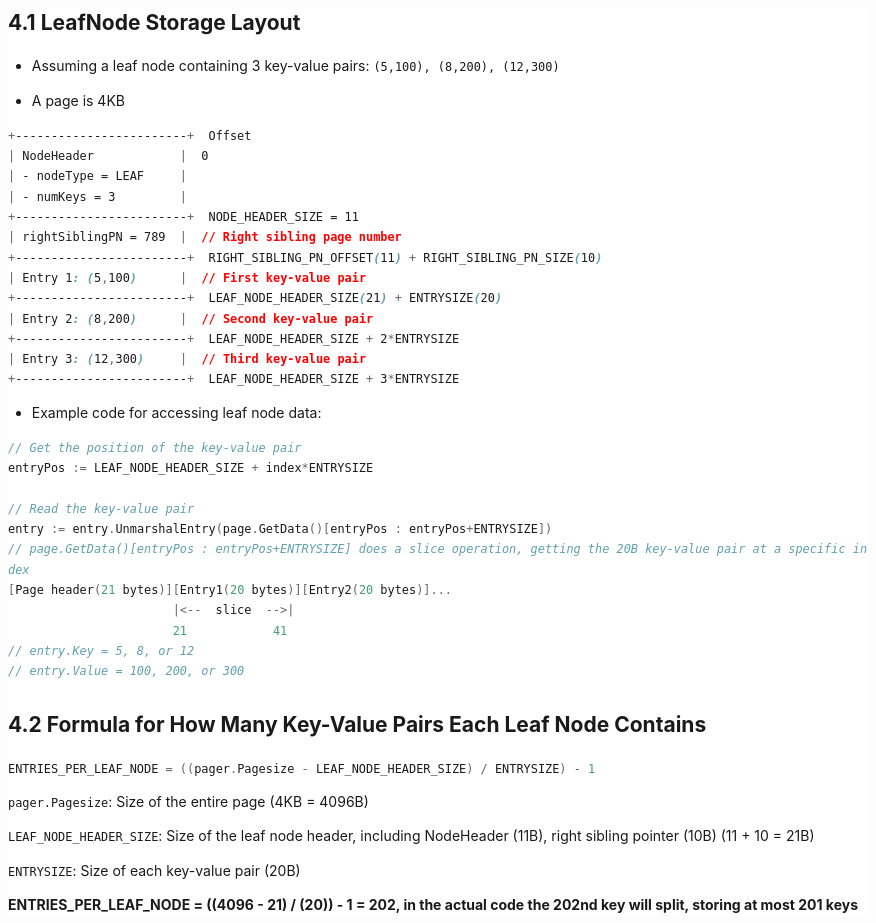 ## 4.1 LeafNode Storage Layout

- Assuming a leaf node containing 3 key-value pairs: `(5,100), (8,200), (12,300)`

- A page is 4KB

```css
+------------------------+  Offset
| NodeHeader            |  0
| - nodeType = LEAF     |
| - numKeys = 3         |
+------------------------+  NODE_HEADER_SIZE = 11
| rightSiblingPN = 789  |  // Right sibling page number
+------------------------+  RIGHT_SIBLING_PN_OFFSET(11) + RIGHT_SIBLING_PN_SIZE(10)
| Entry 1: (5,100)      |  // First key-value pair
+------------------------+  LEAF_NODE_HEADER_SIZE(21) + ENTRYSIZE(20)
| Entry 2: (8,200)      |  // Second key-value pair
+------------------------+  LEAF_NODE_HEADER_SIZE + 2*ENTRYSIZE
| Entry 3: (12,300)     |  // Third key-value pair
+------------------------+  LEAF_NODE_HEADER_SIZE + 3*ENTRYSIZE
```

- Example code for accessing leaf node data:

```go
// Get the position of the key-value pair
entryPos := LEAF_NODE_HEADER_SIZE + index*ENTRYSIZE
    
// Read the key-value pair
entry := entry.UnmarshalEntry(page.GetData()[entryPos : entryPos+ENTRYSIZE])
// page.GetData()[entryPos : entryPos+ENTRYSIZE] does a slice operation, getting the 20B key-value pair at a specific index
[Page header(21 bytes)][Entry1(20 bytes)][Entry2(20 bytes)]...
                       |<--  slice  -->|
                       21            41
// entry.Key = 5, 8, or 12
// entry.Value = 100, 200, or 300
```

## 4.2 Formula for How Many Key-Value Pairs Each Leaf Node Contains

```go
ENTRIES_PER_LEAF_NODE = ((pager.Pagesize - LEAF_NODE_HEADER_SIZE) / ENTRYSIZE) - 1
```

`pager.Pagesize`: Size of the entire page (4KB = 4096B)

`LEAF_NODE_HEADER_SIZE`: Size of the leaf node header, including NodeHeader (11B), right sibling pointer (10B) (11 + 10 = 21B)

`ENTRYSIZE`: Size of each key-value pair (20B)

**ENTRIES_PER_LEAF_NODE = ((4096 - 21) / (20)) - 1 = 202, in the actual code the 202nd key will split, storing at most 201 keys**
